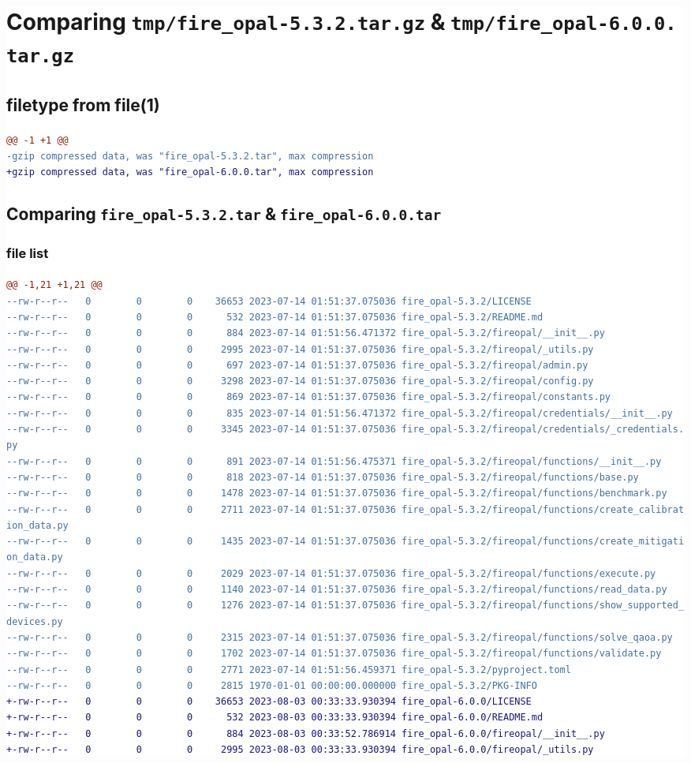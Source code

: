 # Comparing `tmp/fire_opal-5.3.2.tar.gz` & `tmp/fire_opal-6.0.0.tar.gz`

## filetype from file(1)

```diff
@@ -1 +1 @@
-gzip compressed data, was "fire_opal-5.3.2.tar", max compression
+gzip compressed data, was "fire_opal-6.0.0.tar", max compression
```

## Comparing `fire_opal-5.3.2.tar` & `fire_opal-6.0.0.tar`

### file list

```diff
@@ -1,21 +1,21 @@
--rw-r--r--   0        0        0    36653 2023-07-14 01:51:37.075036 fire_opal-5.3.2/LICENSE
--rw-r--r--   0        0        0      532 2023-07-14 01:51:37.075036 fire_opal-5.3.2/README.md
--rw-r--r--   0        0        0      884 2023-07-14 01:51:56.471372 fire_opal-5.3.2/fireopal/__init__.py
--rw-r--r--   0        0        0     2995 2023-07-14 01:51:37.075036 fire_opal-5.3.2/fireopal/_utils.py
--rw-r--r--   0        0        0      697 2023-07-14 01:51:37.075036 fire_opal-5.3.2/fireopal/admin.py
--rw-r--r--   0        0        0     3298 2023-07-14 01:51:37.075036 fire_opal-5.3.2/fireopal/config.py
--rw-r--r--   0        0        0      869 2023-07-14 01:51:37.075036 fire_opal-5.3.2/fireopal/constants.py
--rw-r--r--   0        0        0      835 2023-07-14 01:51:56.471372 fire_opal-5.3.2/fireopal/credentials/__init__.py
--rw-r--r--   0        0        0     3345 2023-07-14 01:51:37.075036 fire_opal-5.3.2/fireopal/credentials/_credentials.py
--rw-r--r--   0        0        0      891 2023-07-14 01:51:56.475371 fire_opal-5.3.2/fireopal/functions/__init__.py
--rw-r--r--   0        0        0      818 2023-07-14 01:51:37.075036 fire_opal-5.3.2/fireopal/functions/base.py
--rw-r--r--   0        0        0     1478 2023-07-14 01:51:37.075036 fire_opal-5.3.2/fireopal/functions/benchmark.py
--rw-r--r--   0        0        0     2711 2023-07-14 01:51:37.075036 fire_opal-5.3.2/fireopal/functions/create_calibration_data.py
--rw-r--r--   0        0        0     1435 2023-07-14 01:51:37.075036 fire_opal-5.3.2/fireopal/functions/create_mitigation_data.py
--rw-r--r--   0        0        0     2029 2023-07-14 01:51:37.075036 fire_opal-5.3.2/fireopal/functions/execute.py
--rw-r--r--   0        0        0     1140 2023-07-14 01:51:37.075036 fire_opal-5.3.2/fireopal/functions/read_data.py
--rw-r--r--   0        0        0     1276 2023-07-14 01:51:37.075036 fire_opal-5.3.2/fireopal/functions/show_supported_devices.py
--rw-r--r--   0        0        0     2315 2023-07-14 01:51:37.075036 fire_opal-5.3.2/fireopal/functions/solve_qaoa.py
--rw-r--r--   0        0        0     1702 2023-07-14 01:51:37.075036 fire_opal-5.3.2/fireopal/functions/validate.py
--rw-r--r--   0        0        0     2771 2023-07-14 01:51:56.459371 fire_opal-5.3.2/pyproject.toml
--rw-r--r--   0        0        0     2815 1970-01-01 00:00:00.000000 fire_opal-5.3.2/PKG-INFO
+-rw-r--r--   0        0        0    36653 2023-08-03 00:33:33.930394 fire_opal-6.0.0/LICENSE
+-rw-r--r--   0        0        0      532 2023-08-03 00:33:33.930394 fire_opal-6.0.0/README.md
+-rw-r--r--   0        0        0      884 2023-08-03 00:33:52.786914 fire_opal-6.0.0/fireopal/__init__.py
+-rw-r--r--   0        0        0     2995 2023-08-03 00:33:33.930394 fire_opal-6.0.0/fireopal/_utils.py
```